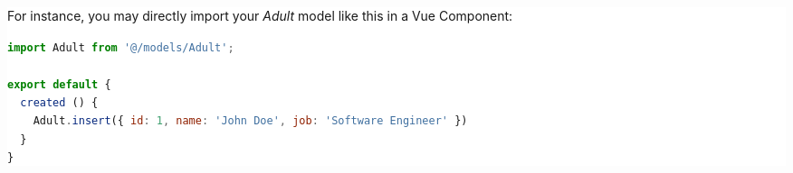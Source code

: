 For instance, you may directly import your _Adult_ model like this in a Vue Component:

```js
import Adult from '@/models/Adult';

export default {
  created () {
    Adult.insert({ id: 1, name: 'John Doe', job: 'Software Engineer' })
  }
}
```
